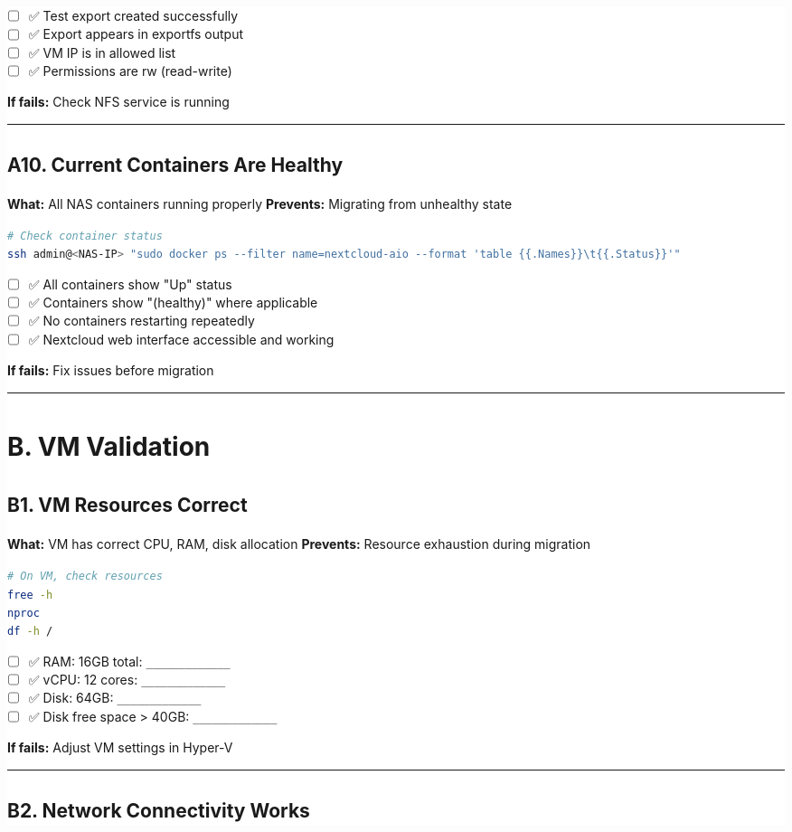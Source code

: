 - [ ] ✅ Test export created successfully
- [ ] ✅ Export appears in exportfs output
- [ ] ✅ VM IP is in allowed list
- [ ] ✅ Permissions are rw (read-write)

**If fails:** Check NFS service is running

---

## A10. Current Containers Are Healthy

**What:** All NAS containers running properly
**Prevents:** Migrating from unhealthy state

```bash
# Check container status
ssh admin@<NAS-IP> "sudo docker ps --filter name=nextcloud-aio --format 'table {{.Names}}\t{{.Status}}'"
```

- [ ] ✅ All containers show "Up" status
- [ ] ✅ Containers show "(healthy)" where applicable
- [ ] ✅ No containers restarting repeatedly
- [ ] ✅ Nextcloud web interface accessible and working

**If fails:** Fix issues before migration

---

# B. VM Validation

## B1. VM Resources Correct

**What:** VM has correct CPU, RAM, disk allocation
**Prevents:** Resource exhaustion during migration

```bash
# On VM, check resources
free -h
nproc
df -h /
```

- [ ] ✅ RAM: 16GB total: `_____________`
- [ ] ✅ vCPU: 12 cores: `_____________`
- [ ] ✅ Disk: 64GB: `_____________`
- [ ] ✅ Disk free space > 40GB: `_____________`

**If fails:** Adjust VM settings in Hyper-V

---

## B2. Network Connectivity Works
